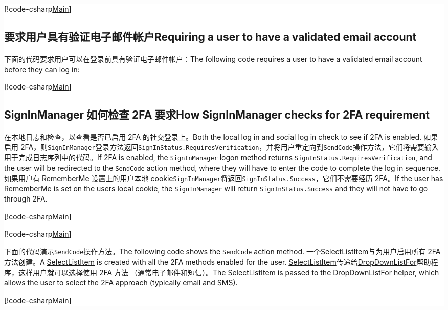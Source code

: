 [!code-csharp[Main](two-factor-authentication-using-sms-and-email-with-aspnet-identity/samples/sample14.cs?highlight=19)]

## <a name="requiring-a-user-to-have-a-validated-email-account"></a><span data-ttu-id="5eac9-238">要求用户具有验证电子邮件帐户</span><span class="sxs-lookup"><span data-stu-id="5eac9-238">Requiring a user to have a validated email account</span></span>

<span data-ttu-id="5eac9-239">下面的代码要求用户可以在登录前具有验证电子邮件帐户：</span><span class="sxs-lookup"><span data-stu-id="5eac9-239">The following code requires a user to have a validated email account before they can log in:</span></span>

[!code-csharp[Main](two-factor-authentication-using-sms-and-email-with-aspnet-identity/samples/sample15.cs?highlight=8-17)]

## <a name="how-signinmanager-checks-for-2fa-requirement"></a><span data-ttu-id="5eac9-240">SignInManager 如何检查 2FA 要求</span><span class="sxs-lookup"><span data-stu-id="5eac9-240">How SignInManager checks for 2FA requirement</span></span>

<span data-ttu-id="5eac9-241">在本地日志和检查，以查看是否已启用 2FA 的社交登录上。</span><span class="sxs-lookup"><span data-stu-id="5eac9-241">Both the local log in and social log in check to see if 2FA is enabled.</span></span> <span data-ttu-id="5eac9-242">如果启用 2FA，则`SignInManager`登录方法返回`SignInStatus.RequiresVerification`，并将用户重定向到`SendCode`操作方法，它们将需要输入用于完成日志序列中的代码。</span><span class="sxs-lookup"><span data-stu-id="5eac9-242">If 2FA is enabled, the `SignInManager` logon method returns `SignInStatus.RequiresVerification`, and the user will be redirected to the `SendCode` action method, where they will have to enter the code to complete the log in sequence.</span></span> <span data-ttu-id="5eac9-243">如果用户有 RememberMe 设置上的用户本地 cookie`SignInManager`将返回`SignInStatus.Success`，它们不需要经历 2FA。</span><span class="sxs-lookup"><span data-stu-id="5eac9-243">If the user has RememberMe is set on the users local cookie, the `SignInManager` will return `SignInStatus.Success` and they will not have to go through 2FA.</span></span>

[!code-csharp[Main](two-factor-authentication-using-sms-and-email-with-aspnet-identity/samples/sample16.cs?highlight=20-22)]

[!code-csharp[Main](two-factor-authentication-using-sms-and-email-with-aspnet-identity/samples/sample17.cs?highlight=10-11,17-18)]

<span data-ttu-id="5eac9-244">下面的代码演示`SendCode`操作方法。</span><span class="sxs-lookup"><span data-stu-id="5eac9-244">The following code shows the `SendCode` action method.</span></span> <span data-ttu-id="5eac9-245">一个[SelectListItem](https://msdn.microsoft.com/library/system.web.mvc.selectlistitem.aspx)与为用户启用所有 2FA 方法创建。</span><span class="sxs-lookup"><span data-stu-id="5eac9-245">A [SelectListItem](https://msdn.microsoft.com/library/system.web.mvc.selectlistitem.aspx) is created with all the 2FA methods enabled for the user.</span></span> <span data-ttu-id="5eac9-246">[SelectListItem](https://msdn.microsoft.com/library/system.web.mvc.selectlistitem.aspx)传递给[DropDownListFor](https://msdn.microsoft.com/library/system.web.ui.webcontrols.dropdownlist.aspx)帮助程序，这样用户就可以选择使用 2FA 方法 （通常电子邮件和短信）。</span><span class="sxs-lookup"><span data-stu-id="5eac9-246">The [SelectListItem](https://msdn.microsoft.com/library/system.web.mvc.selectlistitem.aspx) is passed to the [DropDownListFor](https://msdn.microsoft.com/library/system.web.ui.webcontrols.dropdownlist.aspx) helper, which allows the user to select the 2FA approach (typically email and SMS).</span></span>

[!code-csharp[Main](two-factor-authentication-using-sms-and-email-with-aspnet-identity/samples/sample18.cs)]
